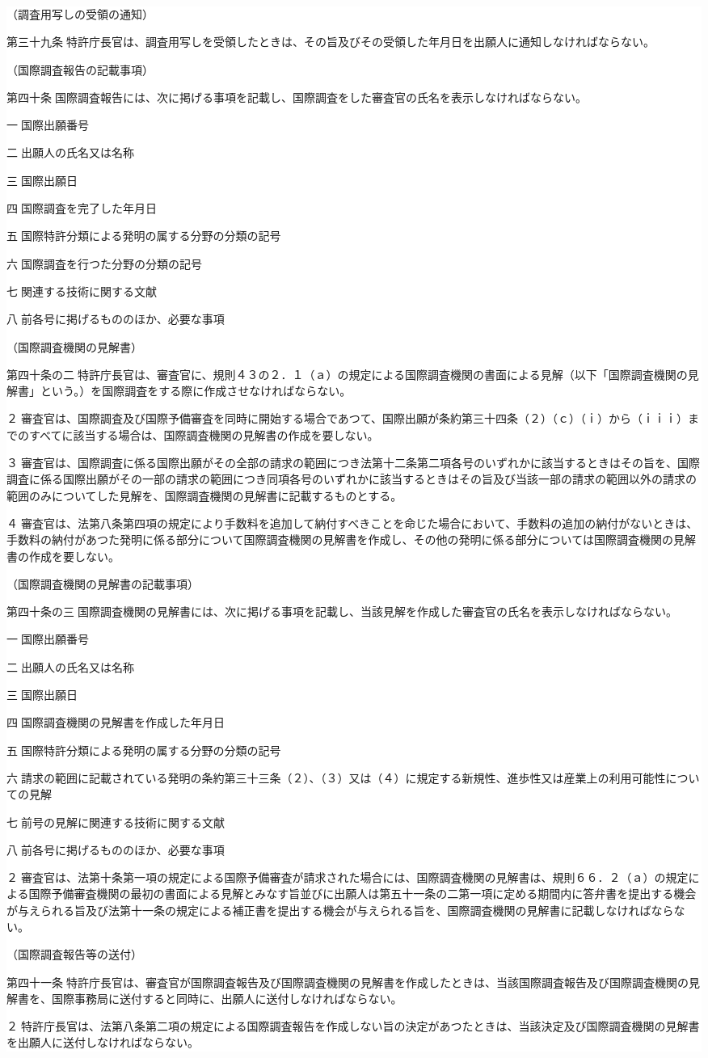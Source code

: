 （調査用写しの受領の通知）

第三十九条 特許庁長官は、調査用写しを受領したときは、その旨及びその受領した年月日を出願人に通知しなければならない。

（国際調査報告の記載事項）

第四十条 国際調査報告には、次に掲げる事項を記載し、国際調査をした審査官の氏名を表示しなければならない。

一 国際出願番号

二 出願人の氏名又は名称

三 国際出願日

四 国際調査を完了した年月日

五 国際特許分類による発明の属する分野の分類の記号

六 国際調査を行つた分野の分類の記号

七 関連する技術に関する文献

八 前各号に掲げるもののほか、必要な事項

（国際調査機関の見解書）

第四十条の二 特許庁長官は、審査官に、規則４３の２．１（ａ）の規定による国際調査機関の書面による見解（以下「国際調査機関の見解書」という。）を国際調査をする際に作成させなければならない。

２ 審査官は、国際調査及び国際予備審査を同時に開始する場合であつて、国際出願が条約第三十四条（２）（ｃ）（ｉ）から（ｉｉｉ）までのすべてに該当する場合は、国際調査機関の見解書の作成を要しない。

３ 審査官は、国際調査に係る国際出願がその全部の請求の範囲につき法第十二条第二項各号のいずれかに該当するときはその旨を、国際調査に係る国際出願がその一部の請求の範囲につき同項各号のいずれかに該当するときはその旨及び当該一部の請求の範囲以外の請求の範囲のみについてした見解を、国際調査機関の見解書に記載するものとする。

４ 審査官は、法第八条第四項の規定により手数料を追加して納付すべきことを命じた場合において、手数料の追加の納付がないときは、手数料の納付があつた発明に係る部分について国際調査機関の見解書を作成し、その他の発明に係る部分については国際調査機関の見解書の作成を要しない。

（国際調査機関の見解書の記載事項）

第四十条の三 国際調査機関の見解書には、次に掲げる事項を記載し、当該見解を作成した審査官の氏名を表示しなければならない。

一 国際出願番号

二 出願人の氏名又は名称

三 国際出願日

四 国際調査機関の見解書を作成した年月日

五 国際特許分類による発明の属する分野の分類の記号

六 請求の範囲に記載されている発明の条約第三十三条（２）、（３）又は（４）に規定する新規性、進歩性又は産業上の利用可能性についての見解

七 前号の見解に関連する技術に関する文献

八 前各号に掲げるもののほか、必要な事項

２ 審査官は、法第十条第一項の規定による国際予備審査が請求された場合には、国際調査機関の見解書は、規則６６．２（ａ）の規定による国際予備審査機関の最初の書面による見解とみなす旨並びに出願人は第五十一条の二第一項に定める期間内に答弁書を提出する機会が与えられる旨及び法第十一条の規定による補正書を提出する機会が与えられる旨を、国際調査機関の見解書に記載しなければならない。

（国際調査報告等の送付）

第四十一条 特許庁長官は、審査官が国際調査報告及び国際調査機関の見解書を作成したときは、当該国際調査報告及び国際調査機関の見解書を、国際事務局に送付すると同時に、出願人に送付しなければならない。

２ 特許庁長官は、法第八条第二項の規定による国際調査報告を作成しない旨の決定があつたときは、当該決定及び国際調査機関の見解書を出願人に送付しなければならない。
